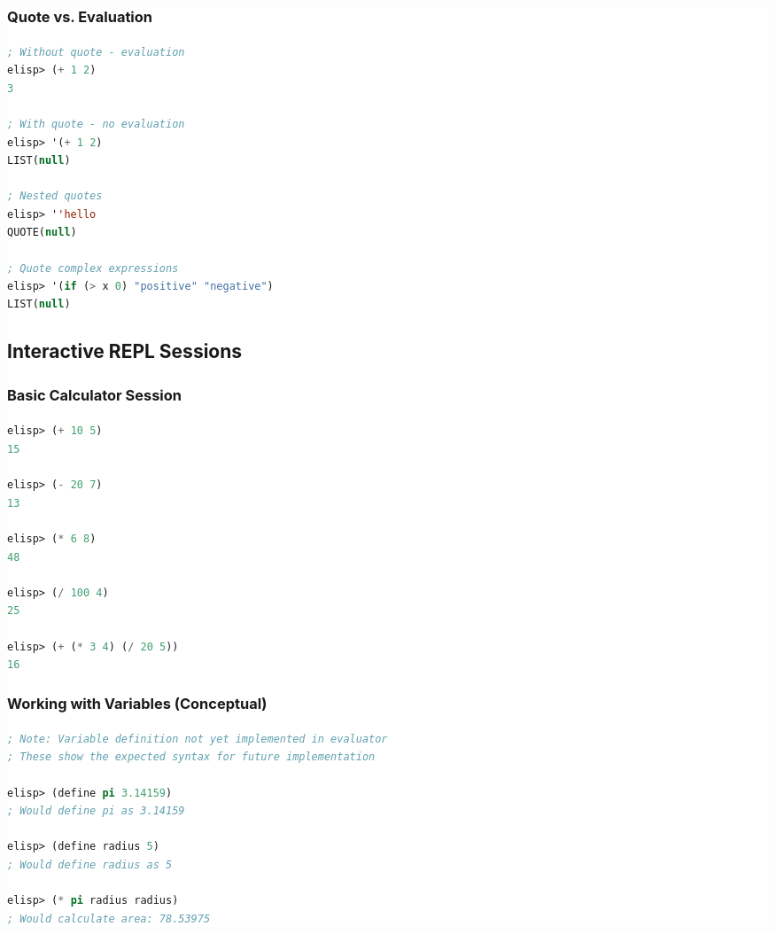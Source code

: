 ### Quote vs. Evaluation

```lisp
; Without quote - evaluation
elisp> (+ 1 2)
3

; With quote - no evaluation
elisp> '(+ 1 2)
LIST(null)

; Nested quotes
elisp> ''hello
QUOTE(null)

; Quote complex expressions
elisp> '(if (> x 0) "positive" "negative")
LIST(null)
```

## Interactive REPL Sessions

### Basic Calculator Session

```lisp
elisp> (+ 10 5)
15

elisp> (- 20 7)
13

elisp> (* 6 8)
48

elisp> (/ 100 4)
25

elisp> (+ (* 3 4) (/ 20 5))
16
```

### Working with Variables (Conceptual)

```lisp
; Note: Variable definition not yet implemented in evaluator
; These show the expected syntax for future implementation

elisp> (define pi 3.14159)
; Would define pi as 3.14159

elisp> (define radius 5)
; Would define radius as 5

elisp> (* pi radius radius)
; Would calculate area: 78.53975
```
